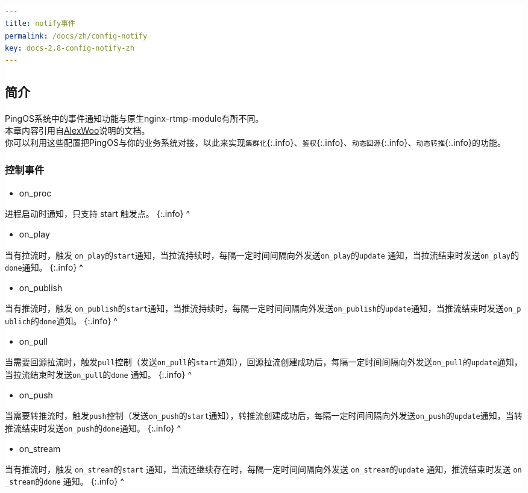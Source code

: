 ```yaml
---
title: notify事件
permalink: /docs/zh/config-notify
key: docs-2.8-config-notify-zh
---
```


## 简介

PingOS系统中的事件通知功能与原生nginx-rtmp-module有所不同。  
本章内容引用自[AlexWoo](https://github.com/AlexWoo/nginx-rtmp-module/blob/master/doc/ngx_rtmp_oclp_module.chs.md)说明的文档。  
你可以利用这些配置把PingOS与你的业务系统对接，以此来实现`集群化`{:.info}、`鉴权`{:.info}、`动态回源`{:.info}、`动态转推`{:.info}的功能。

### 控制事件

- on_proc  

进程启动时通知，只支持 start 触发点。
{:.info}
^

- on_play

当有拉流时，触发 `on_play`的`start`通知，当拉流持续时，每隔一定时间间隔向外发送`on_play`的`update` 通知，当拉流结束时发送`on_play`的`done`通知。
{:.info}
^

- on_publish

当有推流时，触发 `on_publish`的`start`通知，当推流持续时，每隔一定时间间隔向外发送`on_publish`的`update`通知，当推流结束时发送`on_publich`的`done`通知。
{:.info}
^

- on_pull

当需要回源拉流时，触发`pull`控制（发送`on_pull`的`start`通知），回源拉流创建成功后，每隔一定时间间隔向外发送`on_pull`的`update`通知，当拉流结束时发送`on_pull`的`done` 通知。
{:.info}
^

- on_push

当需要转推流时，触发`push`控制（发送`on_push`的`start`通知），转推流创建成功后，每隔一定时间间隔向外发送`on_push`的`update`通知，当转推流结束时发送`on_push`的`done`通知。
{:.info}
^

- on_stream

当有推流时，触发 `on_stream`的`start` 通知，当流还继续存在时，每隔一定时间间隔向外发送 `on_stream`的`update` 通知，推流结束时发送 `on_stream`的`done` 通知。
{:.info}
^
